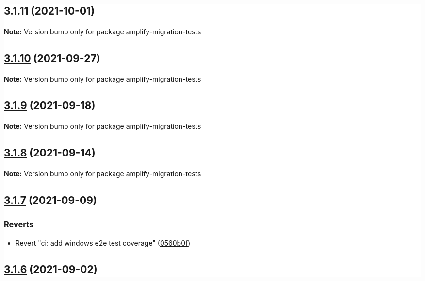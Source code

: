 
## [3.1.11](https://github.com/aws-amplify/amplify-cli/compare/amplify-migration-tests@3.1.10...amplify-migration-tests@3.1.11) (2021-10-01)

**Note:** Version bump only for package amplify-migration-tests





## [3.1.10](https://github.com/aws-amplify/amplify-cli/compare/amplify-migration-tests@3.1.9...amplify-migration-tests@3.1.10) (2021-09-27)

**Note:** Version bump only for package amplify-migration-tests





## [3.1.9](https://github.com/aws-amplify/amplify-cli/compare/amplify-migration-tests@3.1.8...amplify-migration-tests@3.1.9) (2021-09-18)

**Note:** Version bump only for package amplify-migration-tests





## [3.1.8](https://github.com/aws-amplify/amplify-cli/compare/amplify-migration-tests@3.1.7...amplify-migration-tests@3.1.8) (2021-09-14)

**Note:** Version bump only for package amplify-migration-tests





## [3.1.7](https://github.com/aws-amplify/amplify-cli/compare/amplify-migration-tests@3.1.6...amplify-migration-tests@3.1.7) (2021-09-09)


### Reverts

* Revert "ci: add windows e2e test coverage" ([0560b0f](https://github.com/aws-amplify/amplify-cli/commit/0560b0f4a16ce8ce0b7efebb2494c7e2eb8601c8))





## [3.1.6](https://github.com/aws-amplify/amplify-cli/compare/amplify-migration-tests@3.1.5...amplify-migration-tests@3.1.6) (2021-09-02)
